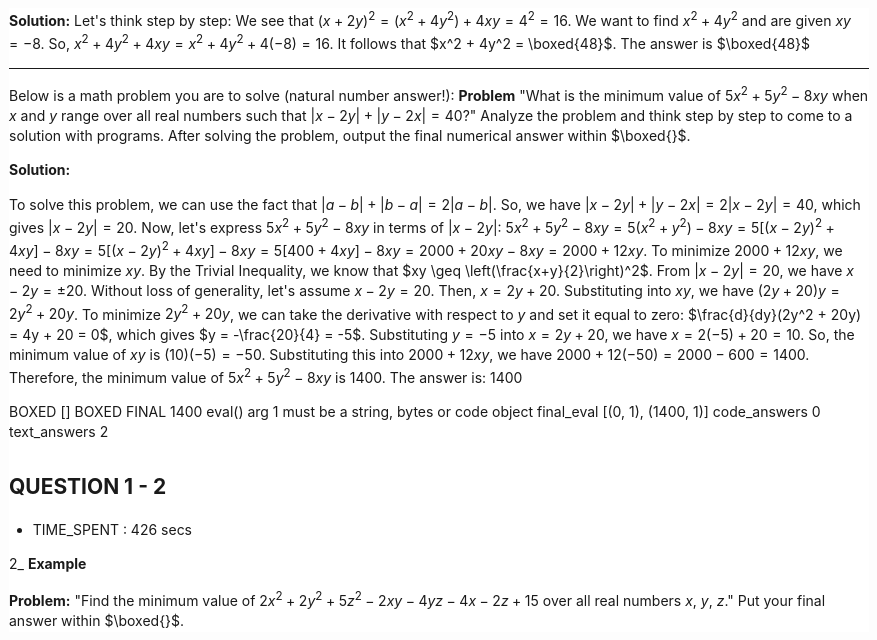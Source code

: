 **Solution:** 
Let's think step by step:
We see that $(x + 2y)^2 = (x^2 + 4y^2) + 4xy = 4^2 = 16$. We want to find $x^2 + 4y^2$ and are given $xy = -8$. So, $x^2 + 4y^2 + 4xy = x^2 + 4y^2 + 4(-8) = 16$. It follows that $x^2 + 4y^2 = \boxed{48}$. The answer is $\boxed{48}$


---

Below is a math problem you are to solve (natural number answer!):
**Problem**
"What is the minimum value of $5x^2+5y^2-8xy$ when $x$ and $y$ range over all real numbers such that $|x-2y| + |y-2x| = 40$?"
Analyze the problem and think step by step to come to a solution with programs. After solving the problem, output the final numerical answer within $\boxed{}$.

**Solution:**


To solve this problem, we can use the fact that $|a-b| + |b-a| = 2|a-b|$.
So, we have $|x-2y| + |y-2x| = 2|x-2y| = 40$, which gives $|x-2y| = 20$.
Now, let's express $5x^2+5y^2-8xy$ in terms of $|x-2y|$:
$5x^2+5y^2-8xy = 5(x^2+y^2) - 8xy = 5[(x-2y)^2 + 4xy] - 8xy = 5[(x-2y)^2 + 4xy] - 8xy = 5[400 + 4xy] - 8xy = 2000 + 20xy - 8xy = 2000 + 12xy$.
To minimize $2000 + 12xy$, we need to minimize $xy$.
By the Trivial Inequality, we know that $xy \geq \left(\frac{x+y}{2}\right)^2$.
From $|x-2y| = 20$, we have $x-2y = \pm 20$.
Without loss of generality, let's assume $x-2y = 20$.
Then, $x = 2y + 20$.
Substituting into $xy$, we have $(2y+20)y = 2y^2 + 20y$.
To minimize $2y^2 + 20y$, we can take the derivative with respect to $y$ and set it equal to zero:
$\frac{d}{dy}(2y^2 + 20y) = 4y + 20 = 0$, which gives $y = -\frac{20}{4} = -5$.
Substituting $y = -5$ into $x = 2y + 20$, we have $x = 2(-5) + 20 = 10$.
So, the minimum value of $xy$ is $(10)(-5) = -50$.
Substituting this into $2000 + 12xy$, we have $2000 + 12(-50) = 2000 - 600 = 1400$.
Therefore, the minimum value of $5x^2+5y^2-8xy$ is 1400.
The answer is: $1400$

BOXED []
BOXED FINAL 1400
eval() arg 1 must be a string, bytes or code object final_eval
[(0, 1), (1400, 1)]
code_answers 0 text_answers 2



## QUESTION 1 - 2 
- TIME_SPENT : 426 secs

2_
**Example**

**Problem:** 
"Find the minimum value of $2x^2 + 2y^2 + 5z^2 - 2xy - 4yz - 4x - 2z + 15$ over all real numbers $x,$ $y,$ $z.$"
Put your final answer within $\boxed{}$.
